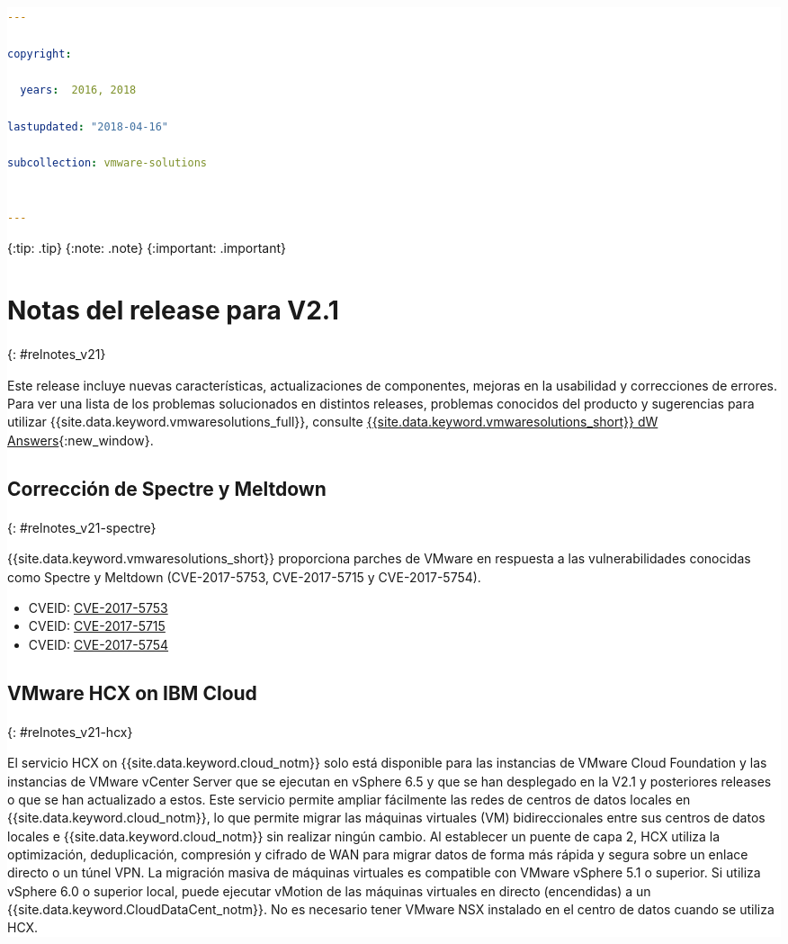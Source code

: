 ```yaml
---

copyright:

  years:  2016, 2018

lastupdated: "2018-04-16"

subcollection: vmware-solutions


---
```


{:tip: .tip}
{:note: .note}
{:important: .important}

# Notas del release para V2.1
{: #relnotes_v21}

Este release incluye nuevas características, actualizaciones de componentes, mejoras en la usabilidad y correcciones de errores. Para ver una lista de los problemas solucionados en distintos releases, problemas conocidos del producto y sugerencias para utilizar {{site.data.keyword.vmwaresolutions_full}}, consulte [{{site.data.keyword.vmwaresolutions_short}} dW Answers](https://developer.ibm.com/answers/topics/cloudvmw/){:new_window}.

## Corrección de Spectre y Meltdown
{: #relnotes_v21-spectre}

{{site.data.keyword.vmwaresolutions_short}} proporciona parches de VMware en respuesta a las vulnerabilidades conocidas como Spectre y Meltdown (CVE-2017-5753, CVE-2017-5715 y CVE-2017-5754).

* CVEID: [CVE-2017-5753](http://cve.mitre.org/cgi-bin/cvename.cgi?name=CVE-2017-5753)
* CVEID: [CVE-2017-5715](http://cve.mitre.org/cgi-bin/cvename.cgi?name=CVE-2017-5715)
* CVEID: [CVE-2017-5754](http://cve.mitre.org/cgi-bin/cvename.cgi?name=CVE-2017-5754)

## VMware HCX on IBM Cloud
{: #relnotes_v21-hcx}

El servicio HCX on {{site.data.keyword.cloud_notm}} solo está disponible para las instancias de VMware Cloud Foundation y las instancias de VMware vCenter Server que se ejecutan en vSphere 6.5 y que se han desplegado en la V2.1 y posteriores releases o que se han actualizado a estos. Este servicio permite ampliar fácilmente las redes de centros de datos locales en {{site.data.keyword.cloud_notm}}, lo que permite migrar las máquinas virtuales (VM) bidireccionales entre sus centros de datos locales e {{site.data.keyword.cloud_notm}} sin realizar ningún cambio. Al establecer un puente de capa 2, HCX utiliza la optimización, deduplicación, compresión y cifrado de WAN para migrar datos de forma más rápida y segura sobre un enlace directo o un túnel VPN. La migración masiva de máquinas virtuales es compatible con VMware vSphere 5.1 o superior. Si utiliza vSphere 6.0 o superior local, puede ejecutar vMotion de las máquinas virtuales en directo (encendidas) a un {{site.data.keyword.CloudDataCent_notm}}. No es necesario tener VMware NSX instalado en el centro de datos cuando se utiliza HCX.
